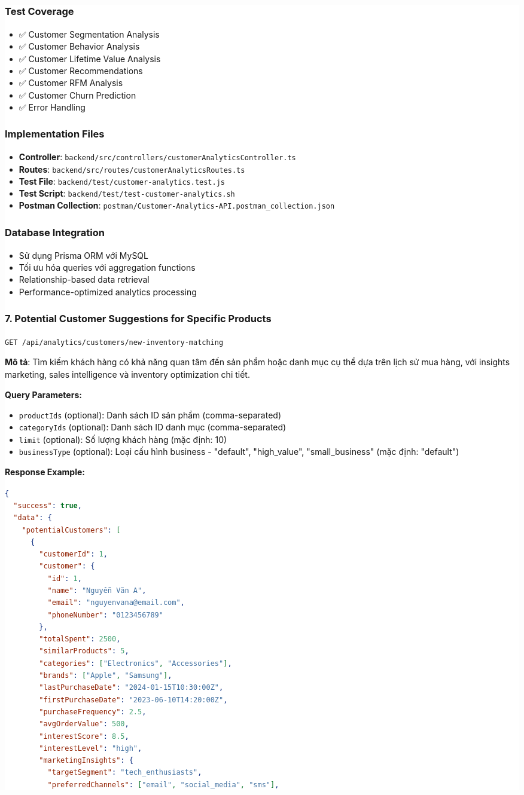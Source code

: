 ### Test Coverage
- ✅ Customer Segmentation Analysis
- ✅ Customer Behavior Analysis
- ✅ Customer Lifetime Value Analysis
- ✅ Customer Recommendations
- ✅ Customer RFM Analysis
- ✅ Customer Churn Prediction
- ✅ Error Handling

### Implementation Files
- **Controller**: `backend/src/controllers/customerAnalyticsController.ts`
- **Routes**: `backend/src/routes/customerAnalyticsRoutes.ts`
- **Test File**: `backend/test/customer-analytics.test.js`
- **Test Script**: `backend/test/test-customer-analytics.sh`
- **Postman Collection**: `postman/Customer-Analytics-API.postman_collection.json`

### Database Integration
- Sử dụng Prisma ORM với MySQL
- Tối ưu hóa queries với aggregation functions
- Relationship-based data retrieval
- Performance-optimized analytics processing

### 7. Potential Customer Suggestions for Specific Products
```http
GET /api/analytics/customers/new-inventory-matching
```

**Mô tả**: Tìm kiếm khách hàng có khả năng quan tâm đến sản phẩm hoặc danh mục cụ thể dựa trên lịch sử mua hàng, với insights marketing, sales intelligence và inventory optimization chi tiết.

**Query Parameters:**
- `productIds` (optional): Danh sách ID sản phẩm (comma-separated)
- `categoryIds` (optional): Danh sách ID danh mục (comma-separated)
- `limit` (optional): Số lượng khách hàng (mặc định: 10)
- `businessType` (optional): Loại cấu hình business - "default", "high_value", "small_business" (mặc định: "default")

**Response Example:**
```json
{
  "success": true,
  "data": {
    "potentialCustomers": [
      {
        "customerId": 1,
        "customer": {
          "id": 1,
          "name": "Nguyễn Văn A",
          "email": "nguyenvana@email.com",
          "phoneNumber": "0123456789"
        },
        "totalSpent": 2500,
        "similarProducts": 5,
        "categories": ["Electronics", "Accessories"],
        "brands": ["Apple", "Samsung"],
        "lastPurchaseDate": "2024-01-15T10:30:00Z",
        "firstPurchaseDate": "2023-06-10T14:20:00Z",
        "purchaseFrequency": 2.5,
        "avgOrderValue": 500,
        "interestScore": 8.5,
        "interestLevel": "high",
        "marketingInsights": {
          "targetSegment": "tech_enthusiasts",
          "preferredChannels": ["email", "social_media", "sms"],
```